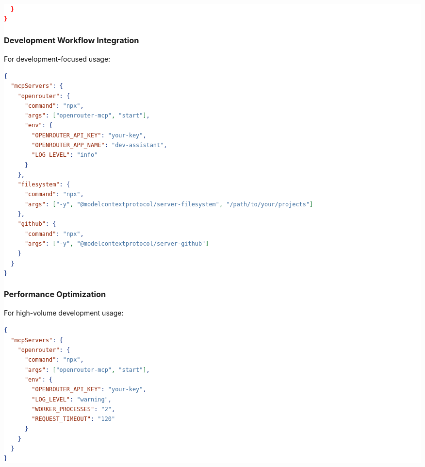 ```json
  }
}
```

### Development Workflow Integration

For development-focused usage:

```json
{
  "mcpServers": {
    "openrouter": {
      "command": "npx",
      "args": ["openrouter-mcp", "start"],
      "env": {
        "OPENROUTER_API_KEY": "your-key",
        "OPENROUTER_APP_NAME": "dev-assistant",
        "LOG_LEVEL": "info"
      }
    },
    "filesystem": {
      "command": "npx",
      "args": ["-y", "@modelcontextprotocol/server-filesystem", "/path/to/your/projects"]
    },
    "github": {
      "command": "npx",
      "args": ["-y", "@modelcontextprotocol/server-github"]
    }
  }
}
```

### Performance Optimization

For high-volume development usage:

```json
{
  "mcpServers": {
    "openrouter": {
      "command": "npx",
      "args": ["openrouter-mcp", "start"],
      "env": {
        "OPENROUTER_API_KEY": "your-key",
        "LOG_LEVEL": "warning",
        "WORKER_PROCESSES": "2",
        "REQUEST_TIMEOUT": "120"
      }
    }
  }
}
```
